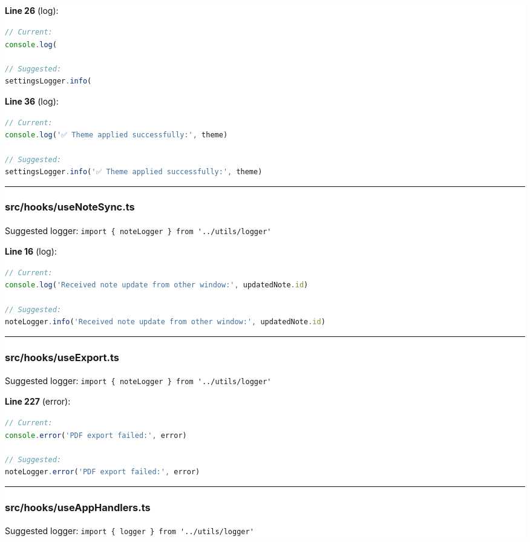 **Line 26** (log):

```typescript
// Current:
console.log(

// Suggested:
settingsLogger.info(
```

**Line 36** (log):

```typescript
// Current:
console.log('✅ Theme applied successfully:', theme)

// Suggested:
settingsLogger.info('✅ Theme applied successfully:', theme)
```

---

### src/hooks/useNoteSync.ts

Suggested logger: `import { noteLogger } from '../utils/logger'`

**Line 16** (log):

```typescript
// Current:
console.log('Received note update from other window:', updatedNote.id)

// Suggested:
noteLogger.info('Received note update from other window:', updatedNote.id)
```

---

### src/hooks/useExport.ts

Suggested logger: `import { noteLogger } from '../utils/logger'`

**Line 227** (error):

```typescript
// Current:
console.error('PDF export failed:', error)

// Suggested:
noteLogger.error('PDF export failed:', error)
```

---

### src/hooks/useAppHandlers.ts

Suggested logger: `import { logger } from '../utils/logger'`
